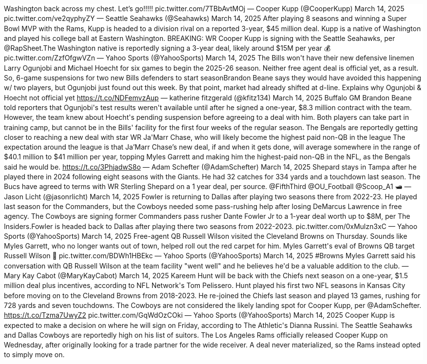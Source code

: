 Washington back across my chest. Let’s go!!!!! pic.twitter.com/7TBbAvtMOj
— Cooper Kupp (@CooperKupp) March 14, 2025
pic.twitter.com/ve2qyphyZY
— Seattle Seahawks (@Seahawks) March 14, 2025
After playing 8 seasons and winning a Super Bowl MVP with the Rams, Kupp is headed to a division rival on a reported 3-year, $45 million deal. Kupp is a native of Washington and played his college ball at Eastern Washington.
BREAKING: WR Cooper Kupp is signing with the Seattle Seahawks, per @RapSheet.The Washington native is reportedly signing a 3-year deal, likely around $15M per year 💰 pic.twitter.com/ZzfOfgwVZn
— Yahoo Sports (@YahooSports) March 14, 2025
The Bills won't have their new defensive linemen Larry Ogunjobi and Michael Hoecht for six games to begin the 2025-26 season. Neither free agent deal is official yet, as a result.
So, 6-game suspensions for two new Bills defenders to start seasonBrandon Beane says they would have avoided this happening w/ two players, but Ogunjobi just found out this week. By that point, market had already shifted at d-line. Explains why Ogunjobi & Hoecht not official yet https://t.co/NDFemvzAup
— katherine fitzgerald (@kfitz134) March 14, 2025
Buffalo GM Brandon Beane told reporters that Ogunjobi's test results weren't available until after he signed a one-year, $8.3 million contract with the team. However, the team knew about Hoecht's pending suspension before agreeing to a deal with him.
Both players can take part in training camp, but cannot be in the Bills' facility for the first four weeks of the regular season.
The Bengals are reportedly getting closer to reaching a new deal with star WR Ja'Marr Chase, who will likely become the highest paid non-QB in the league
The expectation around the league is that Ja’Marr Chase’s new deal, if and when it gets done, will average somewhere in the range of $40.1 million to $41 million per year, topping Myles Garrett and making him the highest-paid non-QB in the NFL, as the Bengals said he would be. https://t.co/3PhjadwS8o
— Adam Schefter (@AdamSchefter) March 14, 2025
Shepard stays in Tampa after he played there in 2024 following eight seasons with the Giants.
He had 32 catches for 334 yards and a touchdown last season.
The Bucs have agreed to terms with WR Sterling Shepard on a 1 year deal, per source. @FifthThird @OU_Football @Scoop_A1 🛥️
— Jason Licht (@jasonrlicht) March 14, 2025
Fowler is returning to Dallas after playing two seasons there from 2022-23. He played last season for the Commanders, but the Cowboys needed some pass-rushing help after losing DeMarcus Lawrence in free agency.
The Cowboys are signing former Commanders pass rusher Dante Fowler Jr to a 1-year deal worth up to $8M, per The Insiders.Fowler is headed back to Dallas after playing there two seasons from 2022-2023. pic.twitter.com/0xMulzn3xC
— Yahoo Sports (@YahooSports) March 14, 2025
Free-agent QB Russell Wilson visited the Cleveland Browns on Thursday. Sounds like Myles Garrett, who no longer wants out of town, helped roll out the red carpet for him.
Myles Garrett's eval of Browns QB target Russell Wilson 🧐 pic.twitter.com/BDWh1HBEkc
— Yahoo Sports (@YahooSports) March 14, 2025
#Browns Myles Garrett said his conversation with QB Russell Wilson at the team facility "went well" and he believes he'd be a valuable addition to the club.
— Mary Kay Cabot (@MaryKayCabot) March 14, 2025
Kareem Hunt will be back with the Chiefs next season on a one-year, $1.5 million deal plus incentives, according to NFL Network's Tom Pelissero.
Hunt played his first two NFL seasons in Kansas City before moving on to the Cleveland Browns from 2018-2023. He re-joined the Chiefs last season and played 13 games, rushing for 728 yards and seven touchdowns.
The Cowboys are not considered the likely landing spot for Cooper Kupp, per @AdamSchefter. https://t.co/Tzma7UwyZ2 pic.twitter.com/GqWdOzCOki
— Yahoo Sports (@YahooSports) March 14, 2025
Cooper Kupp is expected to make a decision on where he will sign on Friday, according to The Athletic's Dianna Russini. The Seattle Seahawks and Dallas Cowboys are reportedly high on his list of suitors.
The Los Angeles Rams officially released Cooper Kupp on Wednesday, after originally looking for a trade partner for the wide receiver. A deal never materialized, so the Rams instead opted to simply move on.